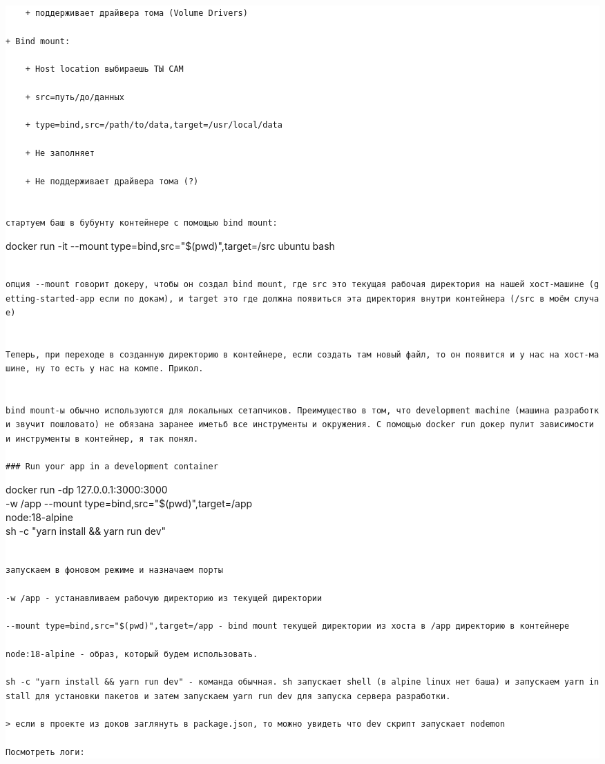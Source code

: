 ```
    + поддерживает драйвера тома (Volume Drivers)

+ Bind mount:

    + Host location выбираешь ТЫ САМ

    + src=путь/до/данных

    + type=bind,src=/path/to/data,target=/usr/local/data

    + Не заполняет

    + Не поддерживает драйвера тома (?)


стартуем баш в бубунту контейнере с помощью bind mount:

```
docker run -it --mount type=bind,src="$(pwd)",target=/src ubuntu bash
```

опция --mount говорит докеру, чтобы он создал bind mount, где src это текущая рабочая директория на нашей хост-машине (getting-started-app если по докам), и target это где должна появиться эта директория внутри контейнера (/src в моём случае)


Теперь, при переходе в созданную директорию в контейнере, если создать там новый файл, то он появится и у нас на хост-машине, ну то есть у нас на компе. Прикол.


bind mount-ы обычно используются для локальных сетапчиков. Преимущество в том, что development machine (машина разработки звучит пошловато) не обязана заранее иметьб все инструменты и окружения. С помощью docker run докер пулит зависимости и инструменты в контейнер, я так понял.

### Run your app in a development container

```
docker run -dp 127.0.0.1:3000:3000 \
    -w /app --mount type=bind,src="$(pwd)",target=/app \
    node:18-alpine \
    sh -c "yarn install && yarn run dev"
```

запускаем в фоновом режиме и назначаем порты

-w /app - устанавливаем рабочую директорию из текущей директории

--mount type=bind,src="$(pwd)",target=/app - bind mount текущей директории из хоста в /app директорию в контейнере

node:18-alpine - образ, который будем использовать. 

sh -c "yarn install && yarn run dev" - команда обычная. sh запускает shell (в alpine linux нет баша) и запускаем yarn install для установки пакетов и затем запускаем yarn run dev для запуска сервера разработки. 

> если в проекте из доков заглянуть в package.json, то можно увидеть что dev скрипт запускает nodemon

Посмотреть логи:

```
